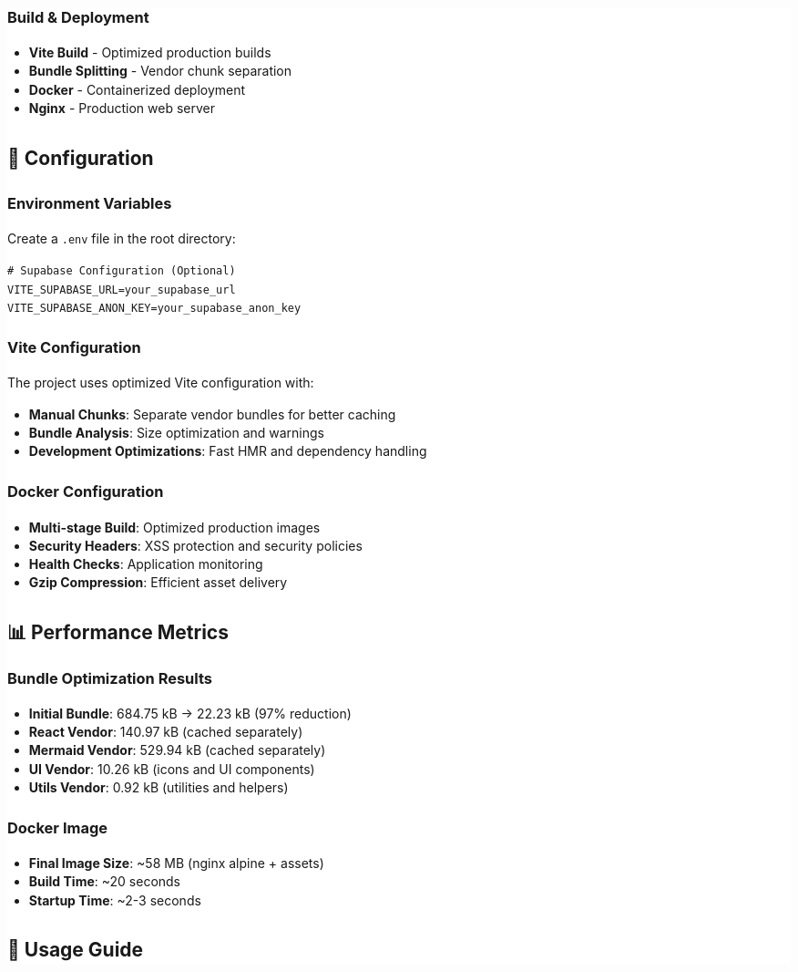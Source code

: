 ### Build & Deployment

- **Vite Build** - Optimized production builds
- **Bundle Splitting** - Vendor chunk separation
- **Docker** - Containerized deployment
- **Nginx** - Production web server

## 🔧 Configuration

### Environment Variables

Create a `.env` file in the root directory:

```env
# Supabase Configuration (Optional)
VITE_SUPABASE_URL=your_supabase_url
VITE_SUPABASE_ANON_KEY=your_supabase_anon_key
```

### Vite Configuration

The project uses optimized Vite configuration with:

- **Manual Chunks**: Separate vendor bundles for better caching
- **Bundle Analysis**: Size optimization and warnings
- **Development Optimizations**: Fast HMR and dependency handling

### Docker Configuration

- **Multi-stage Build**: Optimized production images
- **Security Headers**: XSS protection and security policies
- **Health Checks**: Application monitoring
- **Gzip Compression**: Efficient asset delivery

## 📊 Performance Metrics

### Bundle Optimization Results

- **Initial Bundle**: 684.75 kB → 22.23 kB (97% reduction)
- **React Vendor**: 140.97 kB (cached separately)
- **Mermaid Vendor**: 529.94 kB (cached separately)
- **UI Vendor**: 10.26 kB (icons and UI components)
- **Utils Vendor**: 0.92 kB (utilities and helpers)

### Docker Image

- **Final Image Size**: ~58 MB (nginx alpine + assets)
- **Build Time**: ~20 seconds
- **Startup Time**: ~2-3 seconds

## 🎨 Usage Guide
